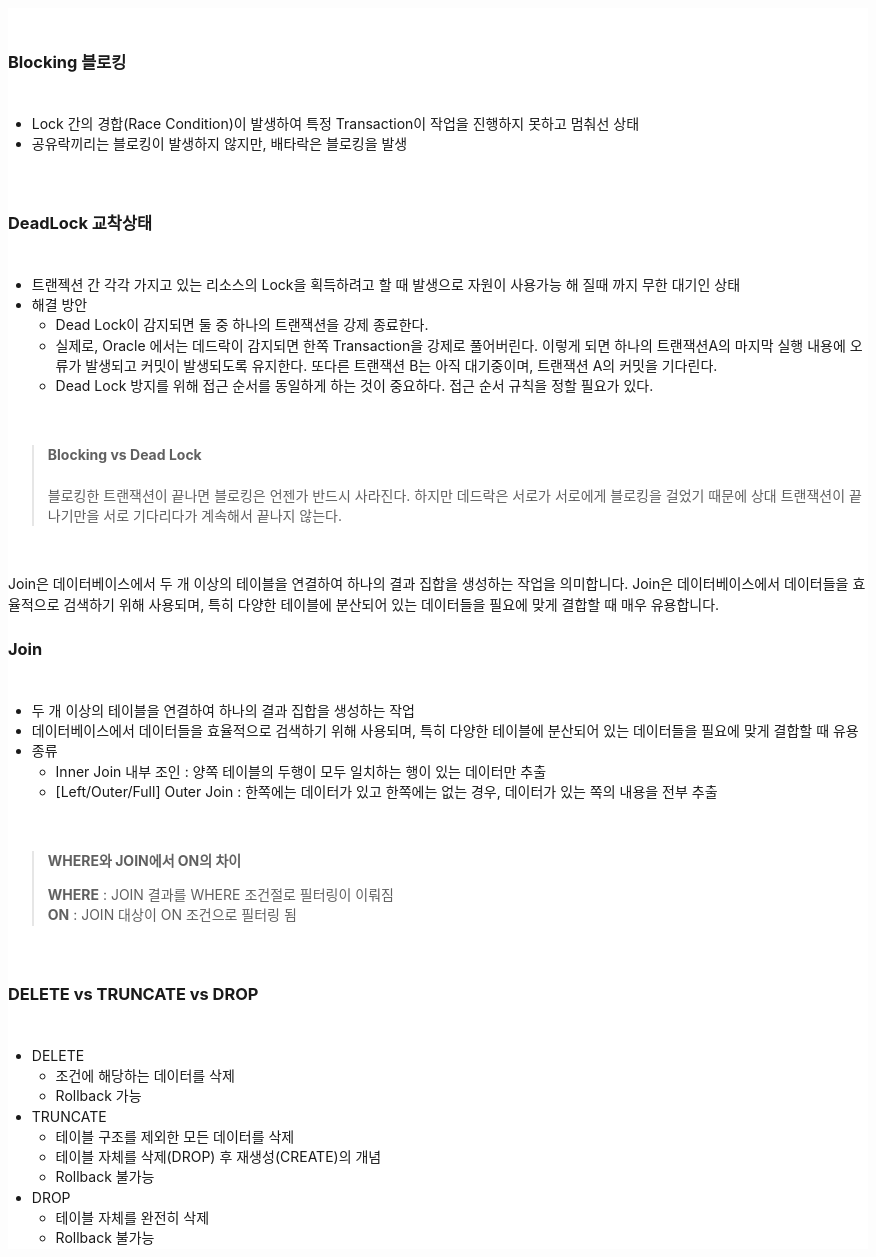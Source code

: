 <br>

### Blocking 블로킹
#
  * Lock 간의 경합(Race Condition)이 발생하여 특정 Transaction이 작업을 진행하지 못하고 멈춰선 상태
  * 공유락끼리는 블로킹이 발생하지 않지만, 배타락은 블로킹을 발생

<br>

### DeadLock 교착상태 
#
  * 트랜젝션 간 각각 가지고 있는 리소스의 Lock을 획득하려고 할 때 발생으로 자원이 사용가능 해 질때 까지 무한 대기인 상태
  * 해결 방안
    * Dead Lock이 감지되면 둘 중 하나의 트랜잭션을 강제 종료한다.
    * 실제로, Oracle 에서는 데드락이 감지되면 한쪽 Transaction을 강제로 풀어버린다. 이렇게 되면 하나의 트랜잭션A의 마지막 실행 내용에 오류가 발생되고 커밋이 발생되도록 유지한다. 또다른 트랜잭션 B는 아직 대기중이며, 트랜잭션 A의 커밋을 기다린다.
    * Dead Lock 방지를 위해 접근 순서를 동일하게 하는 것이 중요하다. 접근 순서 규칙을 정할 필요가 있다.

<br>

> **Blocking vs Dead Lock**<br><br>
> 블로킹한 트랜잭션이 끝나면 블로킹은 언젠가 반드시 사라진다. 하지만 데드락은 서로가 서로에게 블로킹을 걸었기 때문에 상대 트랜잭션이 끝나기만을 서로 기다리다가 계속해서 끝나지 않는다.

<br>

Join은 데이터베이스에서 두 개 이상의 테이블을 연결하여 하나의 결과 집합을 생성하는 작업을 의미합니다. Join은 데이터베이스에서 데이터들을 효율적으로 검색하기 위해 사용되며, 특히 다양한 테이블에 분산되어 있는 데이터들을 필요에 맞게 결합할 때 매우 유용합니다.

### Join
#
  * 두 개 이상의 테이블을 연결하여 하나의 결과 집합을 생성하는 작업
  * 데이터베이스에서 데이터들을 효율적으로 검색하기 위해 사용되며, 특히 다양한 테이블에 분산되어 있는 데이터들을 필요에 맞게 결합할 때 유용
  * 종류
    * Inner Join 내부 조인 : 양쪽 테이블의 두행이 모두 일치하는 행이 있는 데이터만 추출
    * [Left/Outer/Full] Outer Join : 한쪽에는 데이터가 있고 한쪽에는 없는 경우, 데이터가 있는 쪽의 내용을 전부 추출

<br>

> **WHERE와 JOIN에서 ON의 차이**
>
> **WHERE** : JOIN 결과를 WHERE 조건절로 필터링이 이뤄짐<br>
> **ON** : JOIN 대상이 ON 조건으로 필터링 됨

<br>

### DELETE vs TRUNCATE vs DROP
#
  * DELETE 
    * 조건에 해당하는 데이터를 삭제
    * Rollback 가능 
  * TRUNCATE
    * 테이블 구조를 제외한 모든 데이터를 삭제
    * 테이블 자체를 삭제(DROP) 후 재생성(CREATE)의 개념
    * Rollback 불가능
  * DROP
    * 테이블 자체를 완전히 삭제
    * Rollback 불가능
